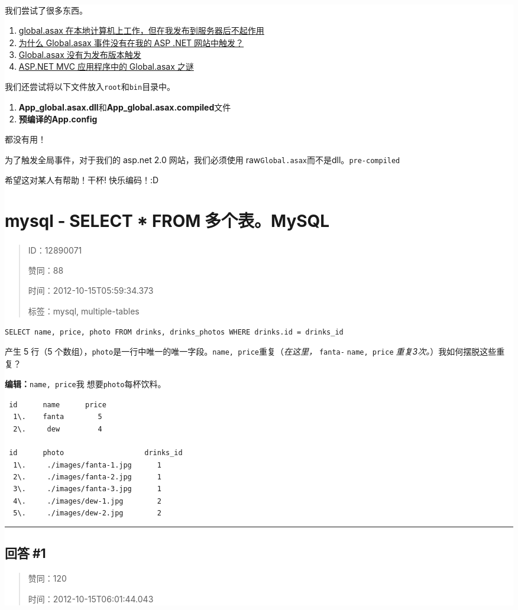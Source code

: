 我们尝试了很多东西。

1.  [global.asax 在本地计算机上工作，但在我发布到服务器后不起作用](https://stackoverflow.com/q/3647556/1184435)
2.  [为什么 Global.asax 事件没有在我的 ASP .NET 网站中触发？](https://stackoverflow.com/q/1028187/1184435)
3.  [Global.asax 没有为发布版本触发](https://stackoverflow.com/q/811005/1184435)
4.  [ASP.NET MVC 应用程序中的 Global.asax 之谜](https://sbrakl.wordpress.com/2014/08/28/mystery-of-global-asax-in-asp-net-mvc-application/)

我们还尝试将以下文件放入`root`和`bin`目录中。

1.  **App_global.asax.dll**和**App_global.asax.compiled**文件
2.  **预编译的App.config**

都没有用！

为了触发全局事件，对于我们的 asp.net 2.0 网站，我们必须使用 raw`Global.asax`而不是dll。`pre-compiled`

希望这对某人有帮助！干杯! 快乐编码！:D

# mysql - SELECT * FROM 多个表。MySQL

> ID：12890071
> 
> 赞同：88
> 
> 时间：2012-10-15T05:59:34.373
> 
> 标签：mysql, multiple-tables

`SELECT name, price, photo FROM drinks, drinks_photos WHERE drinks.id = drinks_id`

产生 5 行（5 个数组），`photo`是一行中唯一的唯一字段。`name, price`重复（*在这里，* `fanta-` `name, price` *重复3次。*）我如何摆脱这些重复？

**编辑：**`name, price`我 想要`photo`每杯饮料。

```
 id      name      price
  1\.    fanta        5
  2\.     dew         4

 id      photo                   drinks_id
  1\.     ./images/fanta-1.jpg      1
  2\.     ./images/fanta-2.jpg      1  
  3\.     ./images/fanta-3.jpg      1 
  4\.     ./images/dew-1.jpg        2
  5\.     ./images/dew-2.jpg        2 
```

* * *

## 回答 #1

> 赞同：120
> 
> 时间：2012-10-15T06:01:44.043
